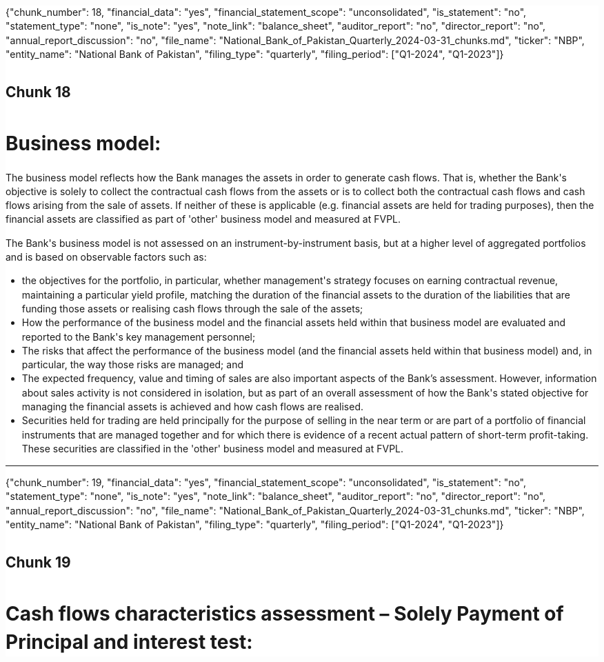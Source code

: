 
{"chunk_number": 18, "financial_data": "yes", "financial_statement_scope": "unconsolidated", "is_statement": "no", "statement_type": "none", "is_note": "yes", "note_link": "balance_sheet", "auditor_report": "no", "director_report": "no", "annual_report_discussion": "no", "file_name": "National_Bank_of_Pakistan_Quarterly_2024-03-31_chunks.md", "ticker": "NBP", "entity_name": "National Bank of Pakistan", "filing_type": "quarterly", "filing_period": ["Q1-2024", "Q1-2023"]}
## Chunk 18


# Business model:

The business model reflects how the Bank manages the assets in order to generate cash flows. That is, whether the Bank's objective is solely to collect the contractual cash flows from the assets or is to collect both the contractual cash flows and cash flows arising from the sale of assets. If neither of these is applicable (e.g. financial assets are held for trading purposes), then the financial assets are classified as part of 'other' business model and measured at FVPL.

The Bank's business model is not assessed on an instrument-by-instrument basis, but at a higher level of aggregated portfolios and is based on observable factors such as:

- the objectives for the portfolio, in particular, whether management's strategy focuses on earning contractual revenue, maintaining a particular yield profile, matching the duration of the financial assets to the duration of the liabilities that are funding those assets or realising cash flows through the sale of the assets;
- How the performance of the business model and the financial assets held within that business model are evaluated and reported to the Bank's key management personnel;
- The risks that affect the performance of the business model (and the financial assets held within that business model) and, in particular, the way those risks are managed; and
- The expected frequency, value and timing of sales are also important aspects of the Bank’s assessment. However, information about sales activity is not considered in isolation, but as part of an overall assessment of how the Bank's stated objective for managing the financial assets is achieved and how cash flows are realised.
- Securities held for trading are held principally for the purpose of selling in the near term or are part of a portfolio of financial instruments that are managed together and for which there is evidence of a recent actual pattern of short-term profit-taking. These securities are classified in the 'other' business model and measured at FVPL.

---

{"chunk_number": 19, "financial_data": "yes", "financial_statement_scope": "unconsolidated", "is_statement": "no", "statement_type": "none", "is_note": "yes", "note_link": "balance_sheet", "auditor_report": "no", "director_report": "no", "annual_report_discussion": "no", "file_name": "National_Bank_of_Pakistan_Quarterly_2024-03-31_chunks.md", "ticker": "NBP", "entity_name": "National Bank of Pakistan", "filing_type": "quarterly", "filing_period": ["Q1-2024", "Q1-2023"]}
## Chunk 19


# Cash flows characteristics assessment – Solely Payment of Principal and interest test:
